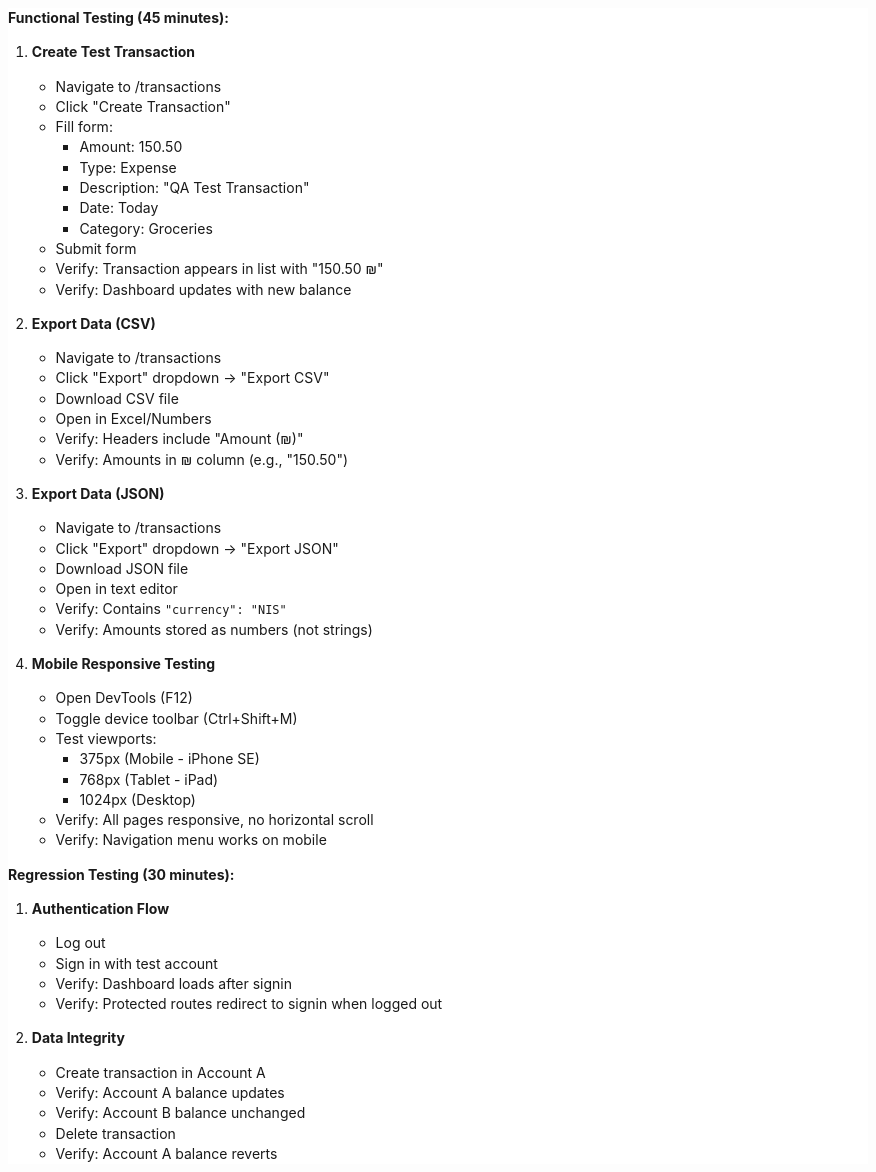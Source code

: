**Functional Testing (45 minutes):**

1. **Create Test Transaction**
   - Navigate to /transactions
   - Click "Create Transaction"
   - Fill form:
     - Amount: 150.50
     - Type: Expense
     - Description: "QA Test Transaction"
     - Date: Today
     - Category: Groceries
   - Submit form
   - Verify: Transaction appears in list with "150.50 ₪"
   - Verify: Dashboard updates with new balance

2. **Export Data (CSV)**
   - Navigate to /transactions
   - Click "Export" dropdown → "Export CSV"
   - Download CSV file
   - Open in Excel/Numbers
   - Verify: Headers include "Amount (₪)"
   - Verify: Amounts in ₪ column (e.g., "150.50")

3. **Export Data (JSON)**
   - Navigate to /transactions
   - Click "Export" dropdown → "Export JSON"
   - Download JSON file
   - Open in text editor
   - Verify: Contains `"currency": "NIS"`
   - Verify: Amounts stored as numbers (not strings)

4. **Mobile Responsive Testing**
   - Open DevTools (F12)
   - Toggle device toolbar (Ctrl+Shift+M)
   - Test viewports:
     - 375px (Mobile - iPhone SE)
     - 768px (Tablet - iPad)
     - 1024px (Desktop)
   - Verify: All pages responsive, no horizontal scroll
   - Verify: Navigation menu works on mobile

**Regression Testing (30 minutes):**

1. **Authentication Flow**
   - Log out
   - Sign in with test account
   - Verify: Dashboard loads after signin
   - Verify: Protected routes redirect to signin when logged out

2. **Data Integrity**
   - Create transaction in Account A
   - Verify: Account A balance updates
   - Verify: Account B balance unchanged
   - Delete transaction
   - Verify: Account A balance reverts

